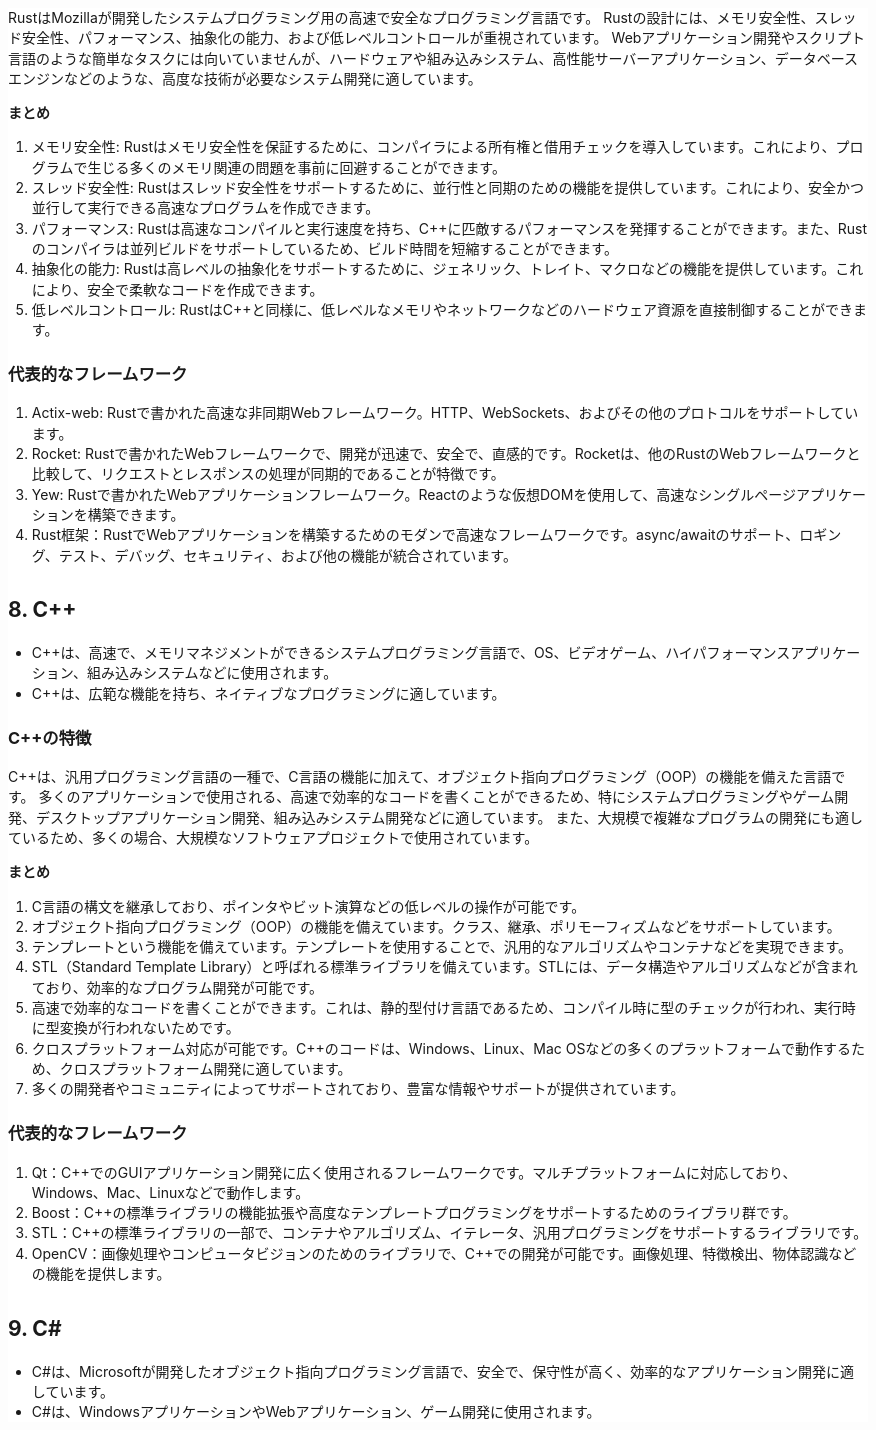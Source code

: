 RustはMozillaが開発したシステムプログラミング用の高速で安全なプログラミング言語です。
Rustの設計には、メモリ安全性、スレッド安全性、パフォーマンス、抽象化の能力、および低レベルコントロールが重視されています。
Webアプリケーション開発やスクリプト言語のような簡単なタスクには向いていませんが、ハードウェアや組み込みシステム、高性能サーバーアプリケーション、データベースエンジンなどのような、高度な技術が必要なシステム開発に適しています。

**まとめ**

1. メモリ安全性: Rustはメモリ安全性を保証するために、コンパイラによる所有権と借用チェックを導入しています。これにより、プログラムで生じる多くのメモリ関連の問題を事前に回避することができます。
2. スレッド安全性: Rustはスレッド安全性をサポートするために、並行性と同期のための機能を提供しています。これにより、安全かつ並行して実行できる高速なプログラムを作成できます。
3. パフォーマンス: Rustは高速なコンパイルと実行速度を持ち、C++に匹敵するパフォーマンスを発揮することができます。また、Rustのコンパイラは並列ビルドをサポートしているため、ビルド時間を短縮することができます。
4. 抽象化の能力: Rustは高レベルの抽象化をサポートするために、ジェネリック、トレイト、マクロなどの機能を提供しています。これにより、安全で柔軟なコードを作成できます。
5. 低レベルコントロール: RustはC++と同様に、低レベルなメモリやネットワークなどのハードウェア資源を直接制御することができます。

### 代表的なフレームワーク

1. Actix-web: Rustで書かれた高速な非同期Webフレームワーク。HTTP、WebSockets、およびその他のプロトコルをサポートしています。
2. Rocket: Rustで書かれたWebフレームワークで、開発が迅速で、安全で、直感的です。Rocketは、他のRustのWebフレームワークと比較して、リクエストとレスポンスの処理が同期的であることが特徴です。
3. Yew: Rustで書かれたWebアプリケーションフレームワーク。Reactのような仮想DOMを使用して、高速なシングルページアプリケーションを構築できます。
4. Rust框架：RustでWebアプリケーションを構築するためのモダンで高速なフレームワークです。async/awaitのサポート、ロギング、テスト、デバッグ、セキュリティ、および他の機能が統合されています。


## 8. C++
- C++は、高速で、メモリマネジメントができるシステムプログラミング言語で、OS、ビデオゲーム、ハイパフォーマンスアプリケーション、組み込みシステムなどに使用されます。
- C++は、広範な機能を持ち、ネイティブなプログラミングに適しています。

### C++の特徴

C++は、汎用プログラミング言語の一種で、C言語の機能に加えて、オブジェクト指向プログラミング（OOP）の機能を備えた言語です。
多くのアプリケーションで使用される、高速で効率的なコードを書くことができるため、特にシステムプログラミングやゲーム開発、デスクトップアプリケーション開発、組み込みシステム開発などに適しています。
また、大規模で複雑なプログラムの開発にも適しているため、多くの場合、大規模なソフトウェアプロジェクトで使用されています。

**まとめ**

1. C言語の構文を継承しており、ポインタやビット演算などの低レベルの操作が可能です。
2. オブジェクト指向プログラミング（OOP）の機能を備えています。クラス、継承、ポリモーフィズムなどをサポートしています。
3. テンプレートという機能を備えています。テンプレートを使用することで、汎用的なアルゴリズムやコンテナなどを実現できます。
4. STL（Standard Template Library）と呼ばれる標準ライブラリを備えています。STLには、データ構造やアルゴリズムなどが含まれており、効率的なプログラム開発が可能です。
5. 高速で効率的なコードを書くことができます。これは、静的型付け言語であるため、コンパイル時に型のチェックが行われ、実行時に型変換が行われないためです。
6. クロスプラットフォーム対応が可能です。C++のコードは、Windows、Linux、Mac OSなどの多くのプラットフォームで動作するため、クロスプラットフォーム開発に適しています。
7. 多くの開発者やコミュニティによってサポートされており、豊富な情報やサポートが提供されています。

### 代表的なフレームワーク

1. Qt：C++でのGUIアプリケーション開発に広く使用されるフレームワークです。マルチプラットフォームに対応しており、Windows、Mac、Linuxなどで動作します。
2. Boost：C++の標準ライブラリの機能拡張や高度なテンプレートプログラミングをサポートするためのライブラリ群です。
3. STL：C++の標準ライブラリの一部で、コンテナやアルゴリズム、イテレータ、汎用プログラミングをサポートするライブラリです。
4. OpenCV：画像処理やコンピュータビジョンのためのライブラリで、C++での開発が可能です。画像処理、特徴検出、物体認識などの機能を提供します。


## 9. C#
- C#は、Microsoftが開発したオブジェクト指向プログラミング言語で、安全で、保守性が高く、効率的なアプリケーション開発に適しています。
- C#は、WindowsアプリケーションやWebアプリケーション、ゲーム開発に使用されます。
